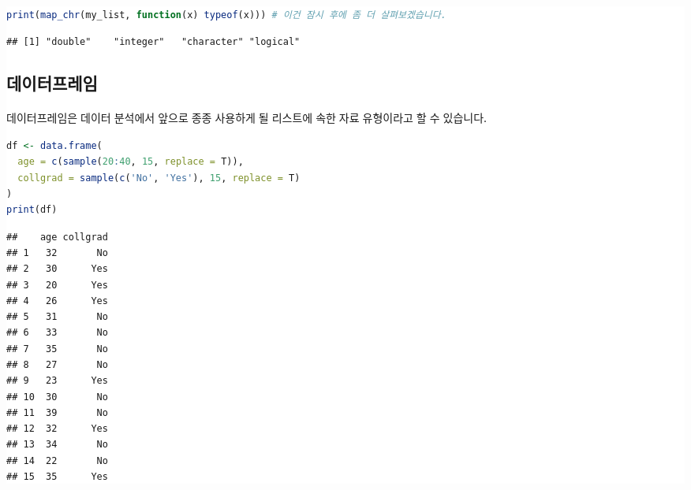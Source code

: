 ``` r
print(map_chr(my_list, function(x) typeof(x))) # 이건 잠시 후에 좀 더 살펴보겠습니다.
```

    ## [1] "double"    "integer"   "character" "logical"

## 데이터프레임

데이터프레임은 데이터 분석에서 앞으로 종종 사용하게 될 리스트에 속한 자료 유형이라고 할 수 있습니다.

``` r
df <- data.frame(
  age = c(sample(20:40, 15, replace = T)),
  collgrad = sample(c('No', 'Yes'), 15, replace = T)
)
print(df)
```

    ##    age collgrad
    ## 1   32       No
    ## 2   30      Yes
    ## 3   20      Yes
    ## 4   26      Yes
    ## 5   31       No
    ## 6   33       No
    ## 7   35       No
    ## 8   27       No
    ## 9   23      Yes
    ## 10  30       No
    ## 11  39       No
    ## 12  32      Yes
    ## 13  34       No
    ## 14  22       No
    ## 15  35      Yes
